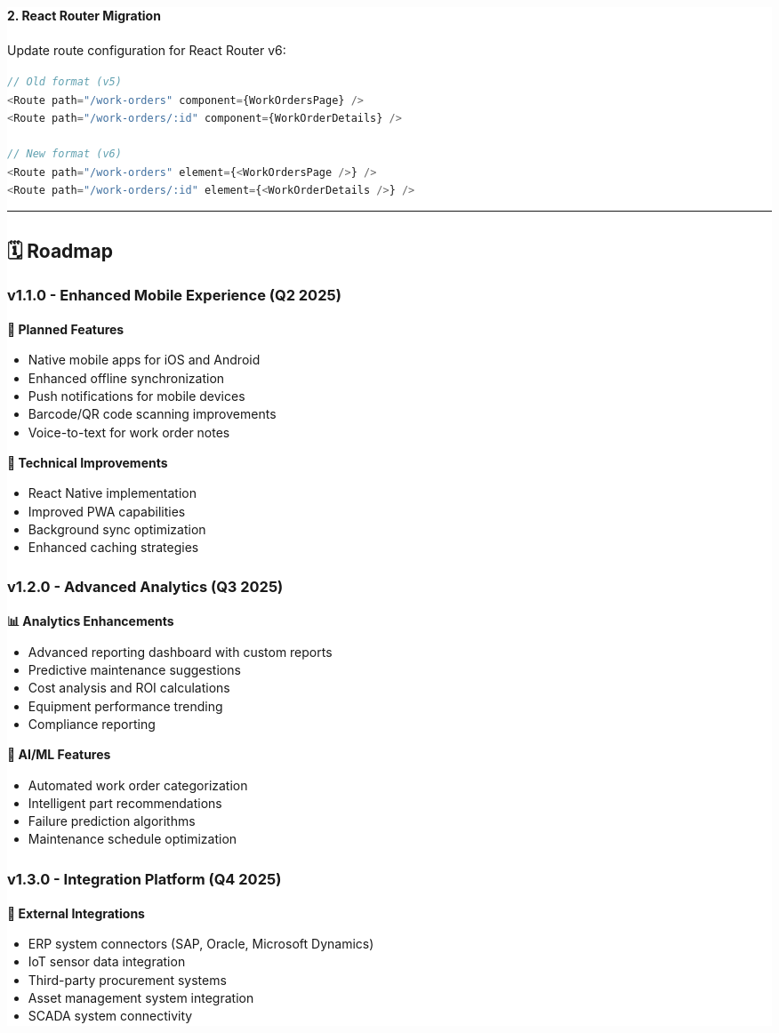 #### 2. React Router Migration

Update route configuration for React Router v6:

```typescript
// Old format (v5)
<Route path="/work-orders" component={WorkOrdersPage} />
<Route path="/work-orders/:id" component={WorkOrderDetails} />

// New format (v6)
<Route path="/work-orders" element={<WorkOrdersPage />} />
<Route path="/work-orders/:id" element={<WorkOrderDetails />} />
```

---

## 🗓️ Roadmap

### v1.1.0 - Enhanced Mobile Experience (Q2 2025)

**🎯 Planned Features**
- Native mobile apps for iOS and Android
- Enhanced offline synchronization
- Push notifications for mobile devices
- Barcode/QR code scanning improvements
- Voice-to-text for work order notes

**🔧 Technical Improvements**
- React Native implementation
- Improved PWA capabilities
- Background sync optimization
- Enhanced caching strategies

### v1.2.0 - Advanced Analytics (Q3 2025)

**📊 Analytics Enhancements**
- Advanced reporting dashboard with custom reports
- Predictive maintenance suggestions
- Cost analysis and ROI calculations
- Equipment performance trending
- Compliance reporting

**🤖 AI/ML Features**
- Automated work order categorization
- Intelligent part recommendations
- Failure prediction algorithms
- Maintenance schedule optimization

### v1.3.0 - Integration Platform (Q4 2025)

**🔗 External Integrations**
- ERP system connectors (SAP, Oracle, Microsoft Dynamics)
- IoT sensor data integration
- Third-party procurement systems
- Asset management system integration
- SCADA system connectivity
